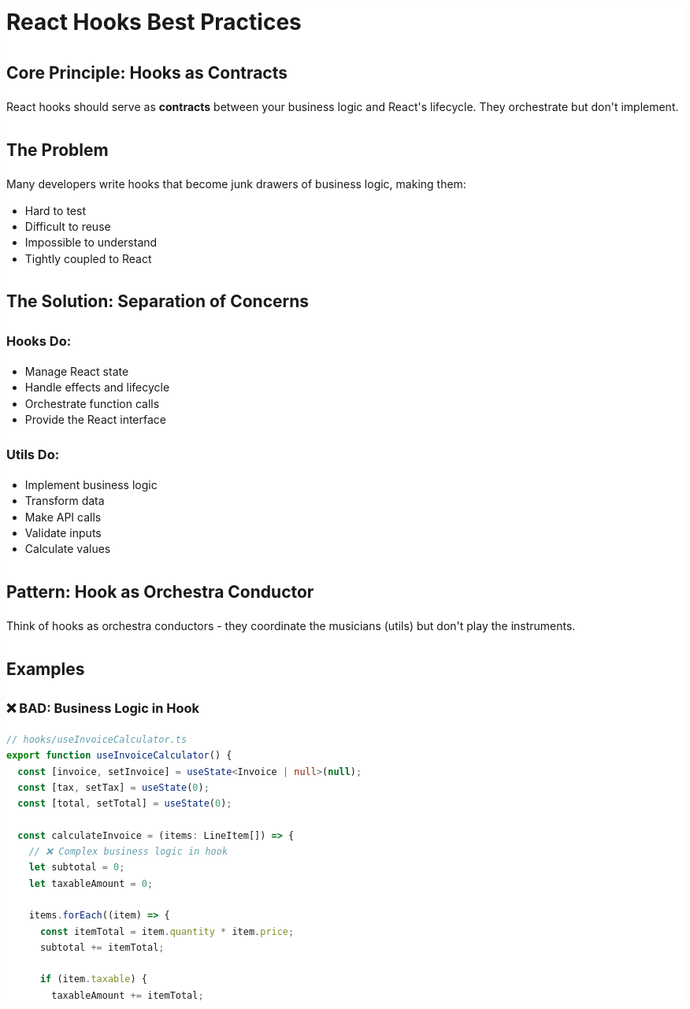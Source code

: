 # React Hooks Best Practices

## Core Principle: Hooks as Contracts

React hooks should serve as **contracts** between your business logic and
React's lifecycle. They orchestrate but don't implement.

## The Problem

Many developers write hooks that become junk drawers of business logic, making
them:

- Hard to test
- Difficult to reuse
- Impossible to understand
- Tightly coupled to React

## The Solution: Separation of Concerns

### Hooks Do:

- Manage React state
- Handle effects and lifecycle
- Orchestrate function calls
- Provide the React interface

### Utils Do:

- Implement business logic
- Transform data
- Make API calls
- Validate inputs
- Calculate values

## Pattern: Hook as Orchestra Conductor

Think of hooks as orchestra conductors - they coordinate the musicians (utils)
but don't play the instruments.

## Examples

### ❌ BAD: Business Logic in Hook

```typescript
// hooks/useInvoiceCalculator.ts
export function useInvoiceCalculator() {
  const [invoice, setInvoice] = useState<Invoice | null>(null);
  const [tax, setTax] = useState(0);
  const [total, setTotal] = useState(0);

  const calculateInvoice = (items: LineItem[]) => {
    // ❌ Complex business logic in hook
    let subtotal = 0;
    let taxableAmount = 0;

    items.forEach((item) => {
      const itemTotal = item.quantity * item.price;
      subtotal += itemTotal;

      if (item.taxable) {
        taxableAmount += itemTotal;
```